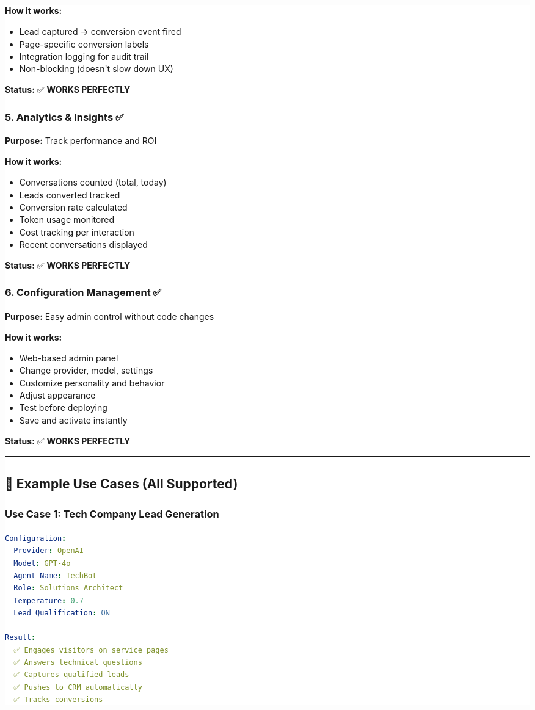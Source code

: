 **How it works:**
- Lead captured → conversion event fired
- Page-specific conversion labels
- Integration logging for audit trail
- Non-blocking (doesn't slow down UX)

**Status:** ✅ **WORKS PERFECTLY**

### 5. **Analytics & Insights** ✅
**Purpose:** Track performance and ROI

**How it works:**
- Conversations counted (total, today)
- Leads converted tracked
- Conversion rate calculated
- Token usage monitored
- Cost tracking per interaction
- Recent conversations displayed

**Status:** ✅ **WORKS PERFECTLY**

### 6. **Configuration Management** ✅
**Purpose:** Easy admin control without code changes

**How it works:**
- Web-based admin panel
- Change provider, model, settings
- Customize personality and behavior
- Adjust appearance
- Test before deploying
- Save and activate instantly

**Status:** ✅ **WORKS PERFECTLY**

---

## 🎨 Example Use Cases (All Supported)

### Use Case 1: Tech Company Lead Generation
```yaml
Configuration:
  Provider: OpenAI
  Model: GPT-4o
  Agent Name: TechBot
  Role: Solutions Architect
  Temperature: 0.7
  Lead Qualification: ON
  
Result:
  ✅ Engages visitors on service pages
  ✅ Answers technical questions
  ✅ Captures qualified leads
  ✅ Pushes to CRM automatically
  ✅ Tracks conversions
```
